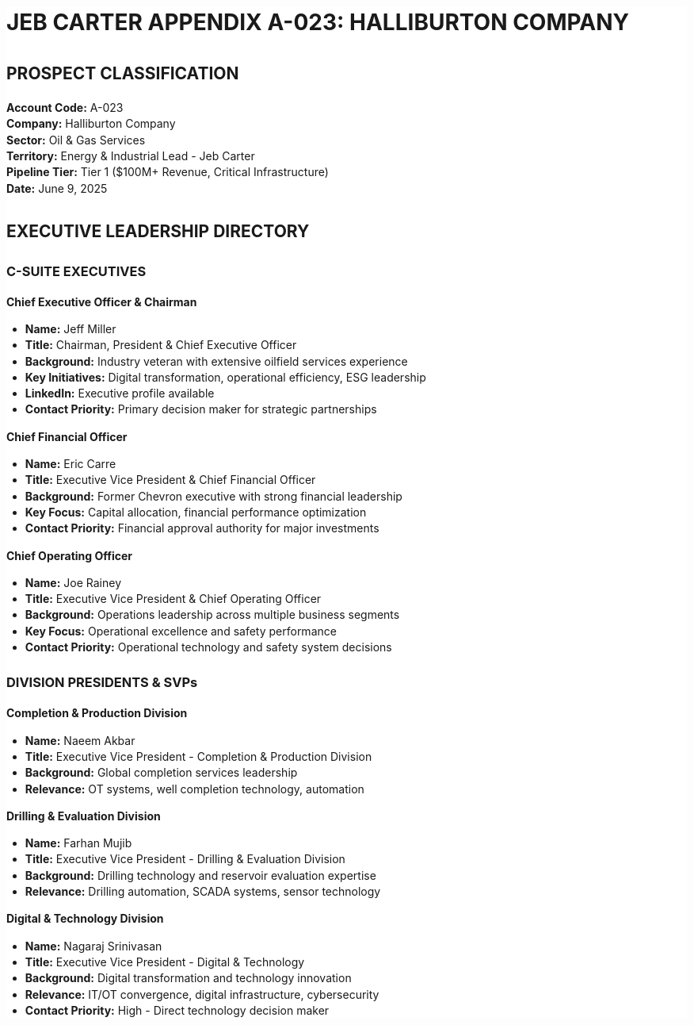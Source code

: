 # JEB CARTER APPENDIX A-023: HALLIBURTON COMPANY

## PROSPECT CLASSIFICATION
**Account Code:** A-023  
**Company:** Halliburton Company  
**Sector:** Oil & Gas Services  
**Territory:** Energy & Industrial Lead - Jeb Carter  
**Pipeline Tier:** Tier 1 ($100M+ Revenue, Critical Infrastructure)  
**Date:** June 9, 2025  

## EXECUTIVE LEADERSHIP DIRECTORY

### C-SUITE EXECUTIVES
**Chief Executive Officer & Chairman**
- **Name:** Jeff Miller
- **Title:** Chairman, President & Chief Executive Officer
- **Background:** Industry veteran with extensive oilfield services experience
- **Key Initiatives:** Digital transformation, operational efficiency, ESG leadership
- **LinkedIn:** Executive profile available
- **Contact Priority:** Primary decision maker for strategic partnerships

**Chief Financial Officer**
- **Name:** Eric Carre
- **Title:** Executive Vice President & Chief Financial Officer
- **Background:** Former Chevron executive with strong financial leadership
- **Key Focus:** Capital allocation, financial performance optimization
- **Contact Priority:** Financial approval authority for major investments

**Chief Operating Officer**
- **Name:** Joe Rainey
- **Title:** Executive Vice President & Chief Operating Officer
- **Background:** Operations leadership across multiple business segments
- **Key Focus:** Operational excellence and safety performance
- **Contact Priority:** Operational technology and safety system decisions

### DIVISION PRESIDENTS & SVPs
**Completion & Production Division**
- **Name:** Naeem Akbar
- **Title:** Executive Vice President - Completion & Production Division
- **Background:** Global completion services leadership
- **Relevance:** OT systems, well completion technology, automation

**Drilling & Evaluation Division**
- **Name:** Farhan Mujib
- **Title:** Executive Vice President - Drilling & Evaluation Division
- **Background:** Drilling technology and reservoir evaluation expertise
- **Relevance:** Drilling automation, SCADA systems, sensor technology

**Digital & Technology Division**
- **Name:** Nagaraj Srinivasan
- **Title:** Executive Vice President - Digital & Technology
- **Background:** Digital transformation and technology innovation
- **Relevance:** IT/OT convergence, digital infrastructure, cybersecurity
- **Contact Priority:** High - Direct technology decision maker
